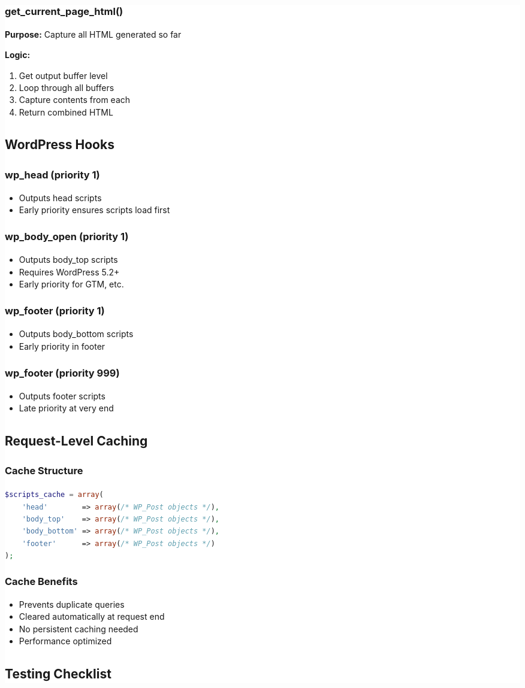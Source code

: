 ### get_current_page_html()

**Purpose:** Capture all HTML generated so far

**Logic:**
1. Get output buffer level
2. Loop through all buffers
3. Capture contents from each
4. Return combined HTML

## WordPress Hooks

### wp_head (priority 1)
- Outputs head scripts
- Early priority ensures scripts load first

### wp_body_open (priority 1)
- Outputs body_top scripts
- Requires WordPress 5.2+
- Early priority for GTM, etc.

### wp_footer (priority 1)
- Outputs body_bottom scripts
- Early priority in footer

### wp_footer (priority 999)
- Outputs footer scripts
- Late priority at very end

## Request-Level Caching

### Cache Structure
```php
$scripts_cache = array(
    'head'        => array(/* WP_Post objects */),
    'body_top'    => array(/* WP_Post objects */),
    'body_bottom' => array(/* WP_Post objects */),
    'footer'      => array(/* WP_Post objects */)
);
```

### Cache Benefits
- Prevents duplicate queries
- Cleared automatically at request end
- No persistent caching needed
- Performance optimized

## Testing Checklist
